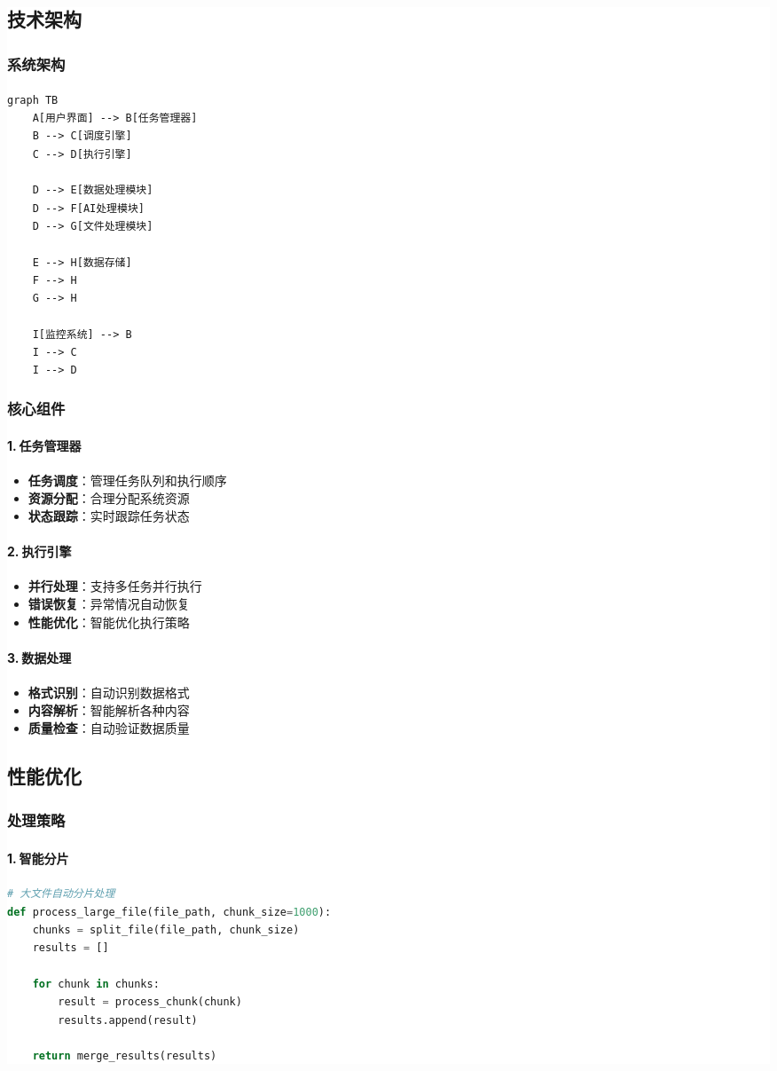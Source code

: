 ## 技术架构

### 系统架构

```mermaid
graph TB
    A[用户界面] --> B[任务管理器]
    B --> C[调度引擎]
    C --> D[执行引擎]
    
    D --> E[数据处理模块]
    D --> F[AI处理模块]
    D --> G[文件处理模块]
    
    E --> H[数据存储]
    F --> H
    G --> H
    
    I[监控系统] --> B
    I --> C
    I --> D
```

### 核心组件

#### 1. 任务管理器
- **任务调度**：管理任务队列和执行顺序
- **资源分配**：合理分配系统资源
- **状态跟踪**：实时跟踪任务状态

#### 2. 执行引擎
- **并行处理**：支持多任务并行执行
- **错误恢复**：异常情况自动恢复
- **性能优化**：智能优化执行策略

#### 3. 数据处理
- **格式识别**：自动识别数据格式
- **内容解析**：智能解析各种内容
- **质量检查**：自动验证数据质量

## 性能优化

### 处理策略

#### 1. 智能分片
```python
# 大文件自动分片处理
def process_large_file(file_path, chunk_size=1000):
    chunks = split_file(file_path, chunk_size)
    results = []
    
    for chunk in chunks:
        result = process_chunk(chunk)
        results.append(result)
    
    return merge_results(results)
```
